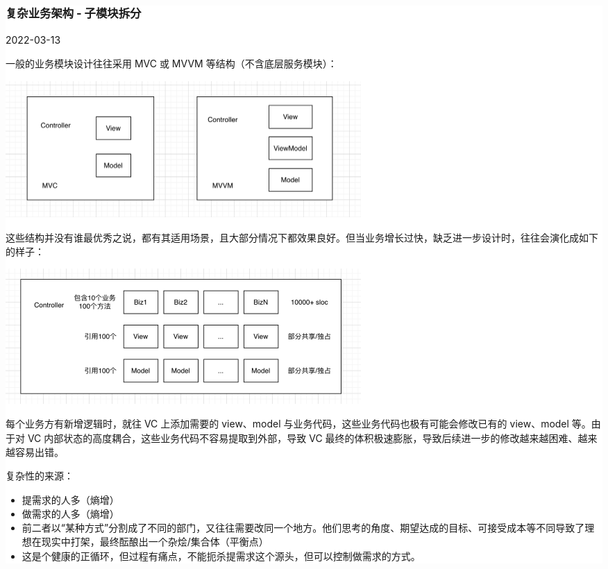 ### 复杂业务架构 - 子模块拆分
2022-03-13

一般的业务模块设计往往采用 MVC 或 MVVM 等结构（不含底层服务模块）：

<img src="images/comp-mvc-mvvm.png" alt="comp-mvc-mvvm" style="zoom:50%;" />

这些结构并没有谁最优秀之说，都有其适用场景，且大部分情况下都效果良好。但当业务增长过快，缺乏进一步设计时，往往会演化成如下的样子：

<img src="images/comp-mvc-bloated.png" alt="comp-mvc-bloated" style="zoom:50%;" />

每个业务方有新增逻辑时，就往 VC 上添加需要的 view、model 与业务代码，这些业务代码也极有可能会修改已有的 view、model 等。由于对 VC 内部状态的高度耦合，这些业务代码不容易提取到外部，导致 VC 最终的体积极速膨胀，导致后续进一步的修改越来越困难、越来越容易出错。



复杂性的来源：

 * 提需求的人多（熵增）  
 * 做需求的人多（熵增） 
 * 前二者以“某种方式”分割成了不同的部门，又往往需要改同一个地方。他们思考的⻆度、期望达成的目标、可接受成本等不同导致了理想在现实中打架，最终酝酿出一个杂烩/集合体（平衡点） 
 * 这是个健康的正循环，但过程有痛点，不能扼杀提需求这个源头，但可以控制做需求的方式。
